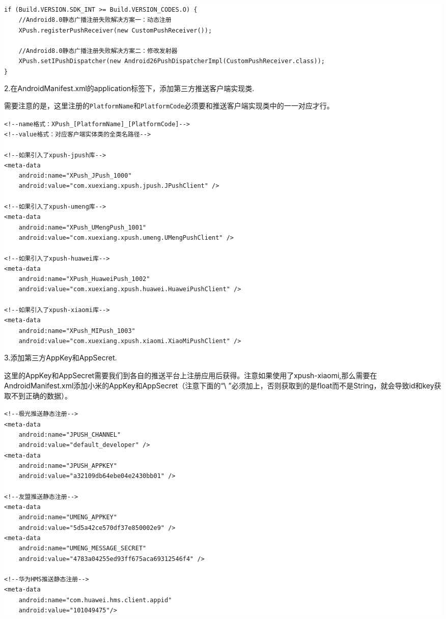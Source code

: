 ```
if (Build.VERSION.SDK_INT >= Build.VERSION_CODES.O) {
    //Android8.0静态广播注册失败解决方案一：动态注册
    XPush.registerPushReceiver(new CustomPushReceiver());

    //Android8.0静态广播注册失败解决方案二：修改发射器
    XPush.setIPushDispatcher(new Android26PushDispatcherImpl(CustomPushReceiver.class));
}
```

2.在AndroidManifest.xml的application标签下，添加第三方推送客户端实现类.

需要注意的是，这里注册的`PlatformName`和`PlatformCode`必须要和推送客户端实现类中的一一对应才行。

```
<!--name格式：XPush_[PlatformName]_[PlatformCode]-->
<!--value格式：对应客户端实体类的全类名路径-->

<!--如果引入了xpush-jpush库-->
<meta-data
    android:name="XPush_JPush_1000"
    android:value="com.xuexiang.xpush.jpush.JPushClient" />

<!--如果引入了xpush-umeng库-->
<meta-data
    android:name="XPush_UMengPush_1001"
    android:value="com.xuexiang.xpush.umeng.UMengPushClient" />
    
<!--如果引入了xpush-huawei库-->
<meta-data
    android:name="XPush_HuaweiPush_1002"
    android:value="com.xuexiang.xpush.huawei.HuaweiPushClient" />

<!--如果引入了xpush-xiaomi库-->
<meta-data
    android:name="XPush_MIPush_1003"
    android:value="com.xuexiang.xpush.xiaomi.XiaoMiPushClient" />

```

3.添加第三方AppKey和AppSecret.

这里的AppKey和AppSecret需要我们到各自的推送平台上注册应用后获得。注意如果使用了xpush-xiaomi,那么需要在AndroidManifest.xml添加小米的AppKey和AppSecret（注意下面的“\ ”必须加上，否则获取到的是float而不是String，就会导致id和key获取不到正确的数据）。


```
<!--极光推送静态注册-->
<meta-data
    android:name="JPUSH_CHANNEL"
    android:value="default_developer" />
<meta-data
    android:name="JPUSH_APPKEY"
    android:value="a32109db64ebe04e2430bb01" />

<!--友盟推送静态注册-->
<meta-data
    android:name="UMENG_APPKEY"
    android:value="5d5a42ce570df37e850002e9" />
<meta-data
    android:name="UMENG_MESSAGE_SECRET"
    android:value="4783a04255ed93ff675aca69312546f4" />
    
<!--华为HMS推送静态注册-->
<meta-data
    android:name="com.huawei.hms.client.appid"
    android:value="101049475"/>

```
